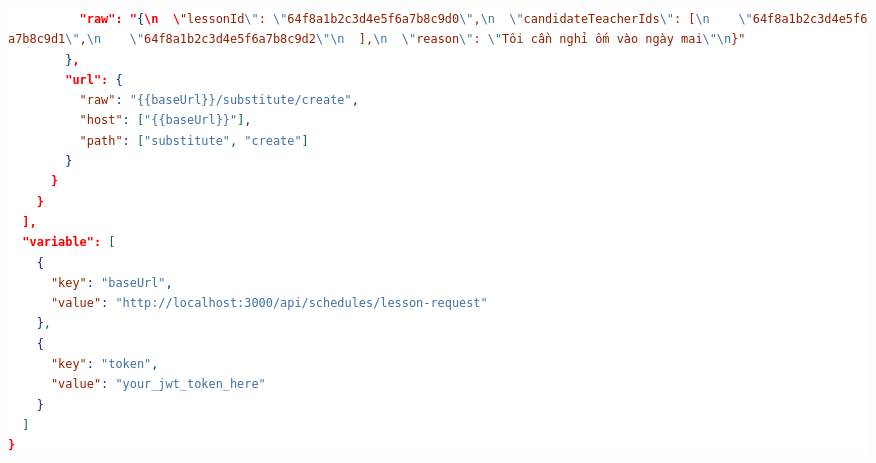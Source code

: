 ```json
          "raw": "{\n  \"lessonId\": \"64f8a1b2c3d4e5f6a7b8c9d0\",\n  \"candidateTeacherIds\": [\n    \"64f8a1b2c3d4e5f6a7b8c9d1\",\n    \"64f8a1b2c3d4e5f6a7b8c9d2\"\n  ],\n  \"reason\": \"Tôi cần nghỉ ốm vào ngày mai\"\n}"
        },
        "url": {
          "raw": "{{baseUrl}}/substitute/create",
          "host": ["{{baseUrl}}"],
          "path": ["substitute", "create"]
        }
      }
    }
  ],
  "variable": [
    {
      "key": "baseUrl",
      "value": "http://localhost:3000/api/schedules/lesson-request"
    },
    {
      "key": "token",
      "value": "your_jwt_token_here"
    }
  ]
}
```
